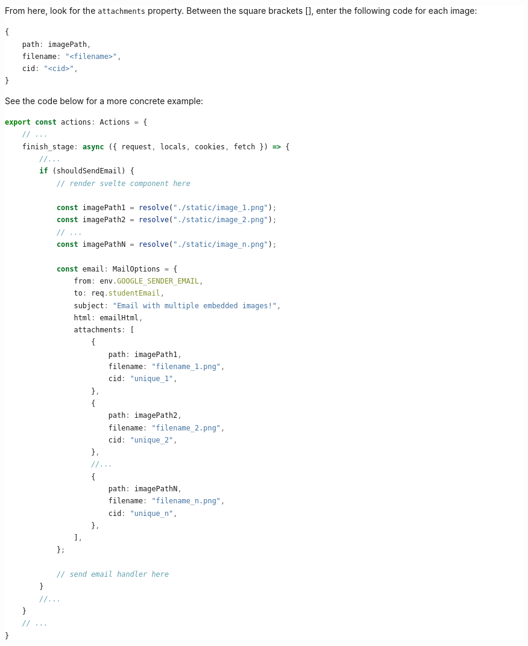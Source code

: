 From here, look for the `attachments` property. Between the square brackets [], enter the following code for each image:

```Typescript
{
    path: imagePath,
    filename: "<filename>",
    cid: "<cid>",
}
```

See the code below for a more concrete example:

```Typescript
export const actions: Actions = {
    // ...
    finish_stage: async ({ request, locals, cookies, fetch }) => {
        //...
        if (shouldSendEmail) {
            // render svelte component here

            const imagePath1 = resolve("./static/image_1.png");
            const imagePath2 = resolve("./static/image_2.png");
            // ...
            const imagePathN = resolve("./static/image_n.png");

            const email: MailOptions = {
                from: env.GOOGLE_SENDER_EMAIL,
                to: req.studentEmail,
                subject: "Email with multiple embedded images!",
                html: emailHtml,
                attachments: [
                    {
                        path: imagePath1,
                        filename: "filename_1.png",
                        cid: "unique_1",
                    },
                    {
                        path: imagePath2,
                        filename: "filename_2.png",
                        cid: "unique_2",
                    },
                    //...
                    {
                        path: imagePathN,
                        filename: "filename_n.png",
                        cid: "unique_n",
                    },
                ],
            };

            // send email handler here
        }
        //...
    }
    // ...
}
```
